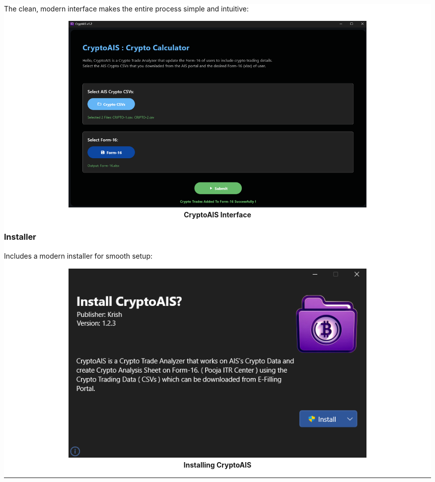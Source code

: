 The clean, modern interface makes the entire process simple and intuitive:

<p align="center">
  <img src="./assets/interface.png" alt="CryptoAIS Interface" width="600"><br>
  <strong>CryptoAIS Interface</strong>
</p>

### Installer

Includes a modern installer for smooth setup:

<p align="center">
  <img src="./assets/installer.png" alt="Installing CryptoAIS" width="600"><br>
  <strong>Installing CryptoAIS</strong>
</p>

---